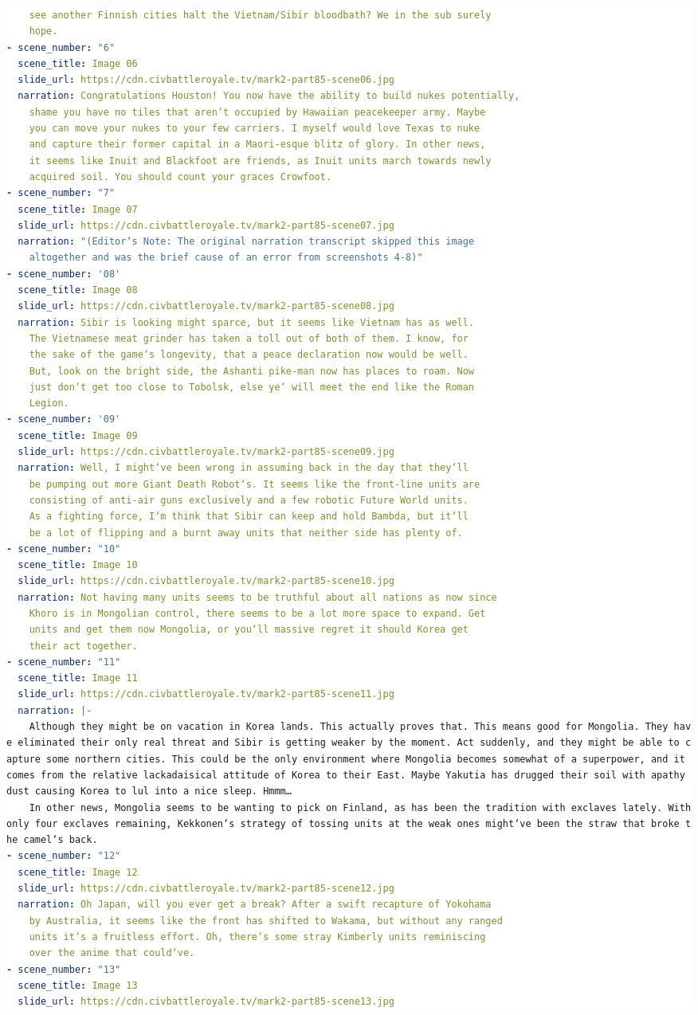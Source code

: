 ```yaml
    see another Finnish cities halt the Vietnam/Sibir bloodbath? We in the sub surely
    hope.
- scene_number: "6"
  scene_title: Image 06
  slide_url: https://cdn.civbattleroyale.tv/mark2-part85-scene06.jpg
  narration: Congratulations Houston! You now have the ability to build nukes potentially,
    shame you have no tiles that aren‘t occupied by Hawaiian peacekeeper army. Maybe
    you can move your nukes to your few carriers. I myself would love Texas to nuke
    and capture their former capital in a Maori-esque blitz of glory. In other news,
    it seems like Inuit and Blackfoot are friends, as Inuit units march towards newly
    acquired soil. You should count your graces Crowfoot.
- scene_number: "7"
  scene_title: Image 07
  slide_url: https://cdn.civbattleroyale.tv/mark2-part85-scene07.jpg
  narration: "(Editor‘s Note: The original narration transcript skipped this image
    altogether and was the brief cause of an error from screenshots 4-8)"
- scene_number: '08'
  scene_title: Image 08
  slide_url: https://cdn.civbattleroyale.tv/mark2-part85-scene08.jpg
  narration: Sibir is looking might sparce, but it seems like Vietnam has as well.
    The Vietnamese meat grinder has taken a toll out of both of them. I know, for
    the sake of the game‘s longevity, that a peace declaration now would be well.
    But, look on the bright side, the Ashanti pike-man now has places to roam. Now
    just don‘t get too close to Tobolsk, else ye‘ will meet the end like the Roman
    Legion.
- scene_number: '09'
  scene_title: Image 09
  slide_url: https://cdn.civbattleroyale.tv/mark2-part85-scene09.jpg
  narration: Well, I might‘ve been wrong in assuming back in the day that they‘ll
    be pumping out more Giant Death Robot‘s. It seems like the front-line units are
    consisting of anti-air guns exclusively and a few robotic Future World units.
    As a fighting force, I‘m think that Sibir can keep and hold Bambda, but it‘ll
    be a lot of flipping and a burnt away units that neither side has plenty of.
- scene_number: "10"
  scene_title: Image 10
  slide_url: https://cdn.civbattleroyale.tv/mark2-part85-scene10.jpg
  narration: Not having many units seems to be truthful about all nations as now since
    Khoro is in Mongolian control, there seems to be a lot more space to expand. Get
    units and get them now Mongolia, or you‘ll massive regret it should Korea get
    their act together.
- scene_number: "11"
  scene_title: Image 11
  slide_url: https://cdn.civbattleroyale.tv/mark2-part85-scene11.jpg
  narration: |-
    Although they might be on vacation in Korea lands. This actually proves that. This means good for Mongolia. They have eliminated their only real threat and Sibir is getting weaker by the moment. Act suddenly, and they might be able to capture some northern cities. This could be the only environment where Mongolia becomes somewhat of a superpower, and it comes from the relative lackadaisical attitude of Korea to their East. Maybe Yakutia has drugged their soil with apathy dust causing Korea to lul into a nice sleep. Hmmm…
    In other news, Mongolia seems to be wanting to pick on Finland, as has been the tradition with exclaves lately. With only four exclaves remaining, Kekkonen‘s strategy of tossing units at the weak ones might‘ve been the straw that broke the camel‘s back.
- scene_number: "12"
  scene_title: Image 12
  slide_url: https://cdn.civbattleroyale.tv/mark2-part85-scene12.jpg
  narration: Oh Japan, will you ever get a break? After a swift recapture of Yokohama
    by Australia, it seems like the front has shifted to Wakama, but without any ranged
    units it‘s a fruitless effort. Oh, there‘s some stray Kimberly units reminiscing
    over the anime that could‘ve.
- scene_number: "13"
  scene_title: Image 13
  slide_url: https://cdn.civbattleroyale.tv/mark2-part85-scene13.jpg
```